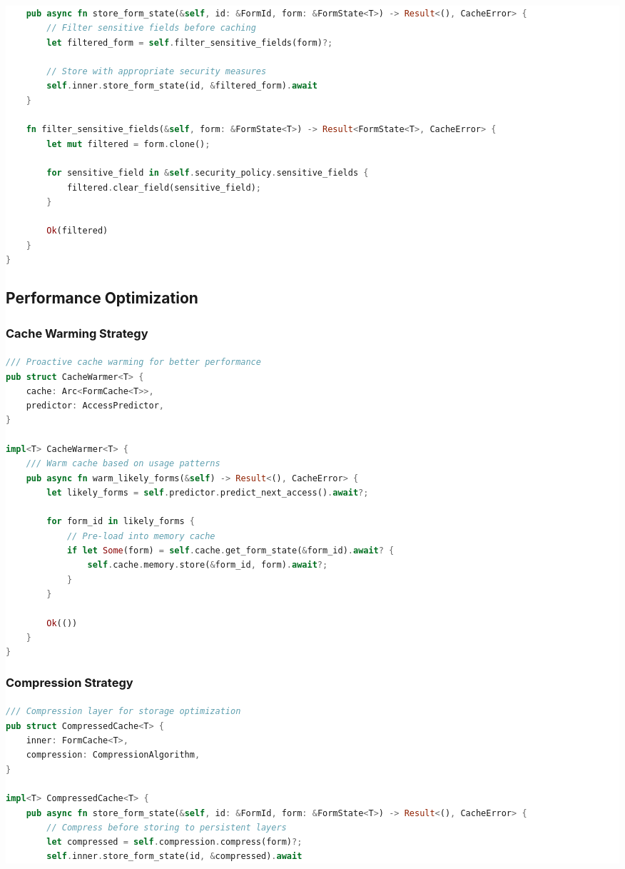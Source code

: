 ```rust
    pub async fn store_form_state(&self, id: &FormId, form: &FormState<T>) -> Result<(), CacheError> {
        // Filter sensitive fields before caching
        let filtered_form = self.filter_sensitive_fields(form)?;
        
        // Store with appropriate security measures
        self.inner.store_form_state(id, &filtered_form).await
    }
    
    fn filter_sensitive_fields(&self, form: &FormState<T>) -> Result<FormState<T>, CacheError> {
        let mut filtered = form.clone();
        
        for sensitive_field in &self.security_policy.sensitive_fields {
            filtered.clear_field(sensitive_field);
        }
        
        Ok(filtered)
    }
}
```

## Performance Optimization

### Cache Warming Strategy
```rust
/// Proactive cache warming for better performance
pub struct CacheWarmer<T> {
    cache: Arc<FormCache<T>>,
    predictor: AccessPredictor,
}

impl<T> CacheWarmer<T> {
    /// Warm cache based on usage patterns
    pub async fn warm_likely_forms(&self) -> Result<(), CacheError> {
        let likely_forms = self.predictor.predict_next_access().await?;
        
        for form_id in likely_forms {
            // Pre-load into memory cache
            if let Some(form) = self.cache.get_form_state(&form_id).await? {
                self.cache.memory.store(&form_id, form).await?;
            }
        }
        
        Ok(())
    }
}
```

### Compression Strategy
```rust
/// Compression layer for storage optimization
pub struct CompressedCache<T> {
    inner: FormCache<T>,
    compression: CompressionAlgorithm,
}

impl<T> CompressedCache<T> {
    pub async fn store_form_state(&self, id: &FormId, form: &FormState<T>) -> Result<(), CacheError> {
        // Compress before storing to persistent layers
        let compressed = self.compression.compress(form)?;
        self.inner.store_form_state(id, &compressed).await
```